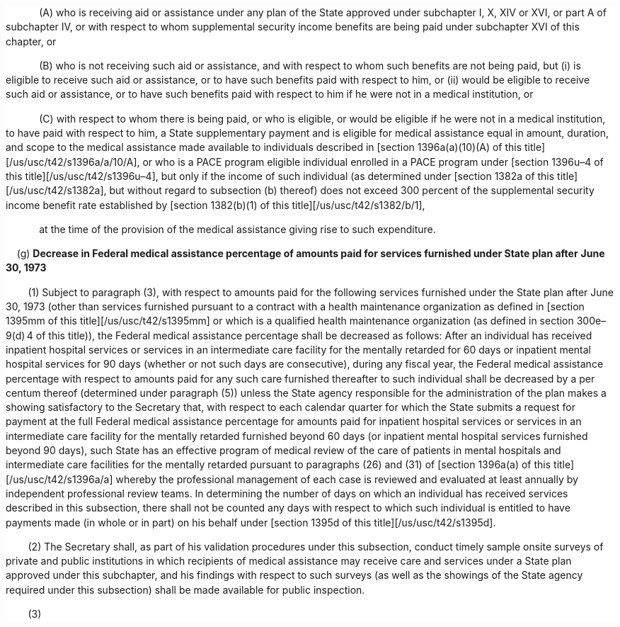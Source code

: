             (A) who is receiving aid or assistance under any plan of the State approved under subchapter I, X, XIV or XVI, or part A of subchapter IV, or with respect to whom supplemental security income benefits are being paid under subchapter XVI of this chapter, or

            (B) who is not receiving such aid or assistance, and with respect to whom such benefits are not being paid, but (i) is eligible to receive such aid or assistance, or to have such benefits paid with respect to him, or (ii) would be eligible to receive such aid or assistance, or to have such benefits paid with respect to him if he were not in a medical institution, or

            (C) with respect to whom there is being paid, or who is eligible, or would be eligible if he were not in a medical institution, to have paid with respect to him, a State supplementary payment and is eligible for medical assistance equal in amount, duration, and scope to the medical assistance made available to individuals described in [section 1396a(a)(10)(A) of this title][/us/usc/t42/s1396a/a/10/A], or who is a PACE program eligible individual enrolled in a PACE program under [section 1396u–4 of this title][/us/usc/t42/s1396u–4], but only if the income of such individual (as determined under [section 1382a of this title][/us/usc/t42/s1382a], but without regard to subsection (b) thereof) does not exceed 300 percent of the supplemental security income benefit rate established by [section 1382(b)(1) of this title][/us/usc/t42/s1382/b/1],

            at the time of the provision of the medical assistance giving rise to such expenditure.

    (g) __Decrease in Federal medical assistance percentage of amounts paid for services furnished under State plan after__  __June 30, 1973__ 

        (1) Subject to paragraph (3), with respect to amounts paid for the following services furnished under the State plan after June 30, 1973 (other than services furnished pursuant to a contract with a health maintenance organization as defined in [section 1395mm of this title][/us/usc/t42/s1395mm] or which is a qualified health maintenance organization (as defined in section 300e–9(d) 4 of this title)), the Federal medical assistance percentage shall be decreased as follows: After an individual has received inpatient hospital services or services in an intermediate care facility for the mentally retarded for 60 days or inpatient mental hospital services for 90 days (whether or not such days are consecutive), during any fiscal year, the Federal medical assistance percentage with respect to amounts paid for any such care furnished thereafter to such individual shall be decreased by a per centum thereof (determined under paragraph (5)) unless the State agency responsible for the administration of the plan makes a showing satisfactory to the Secretary that, with respect to each calendar quarter for which the State submits a request for payment at the full Federal medical assistance percentage for amounts paid for inpatient hospital services or services in an intermediate care facility for the mentally retarded furnished beyond 60 days (or inpatient mental hospital services furnished beyond 90 days), such State has an effective program of medical review of the care of patients in mental hospitals and intermediate care facilities for the mentally retarded pursuant to paragraphs (26) and (31) of [section 1396a(a) of this title][/us/usc/t42/s1396a/a] whereby the professional management of each case is reviewed and evaluated at least annually by independent professional review teams. In determining the number of days on which an individual has received services described in this subsection, there shall not be counted any days with respect to which such individual is entitled to have payments made (in whole or in part) on his behalf under [section 1395d of this title][/us/usc/t42/s1395d].

        (2) The Secretary shall, as part of his validation procedures under this subsection, conduct timely sample onsite surveys of private and public institutions in which recipients of medical assistance may receive care and services under a State plan approved under this subchapter, and his findings with respect to such surveys (as well as the showings of the State agency required under this subsection) shall be made available for public inspection.

        (3)
